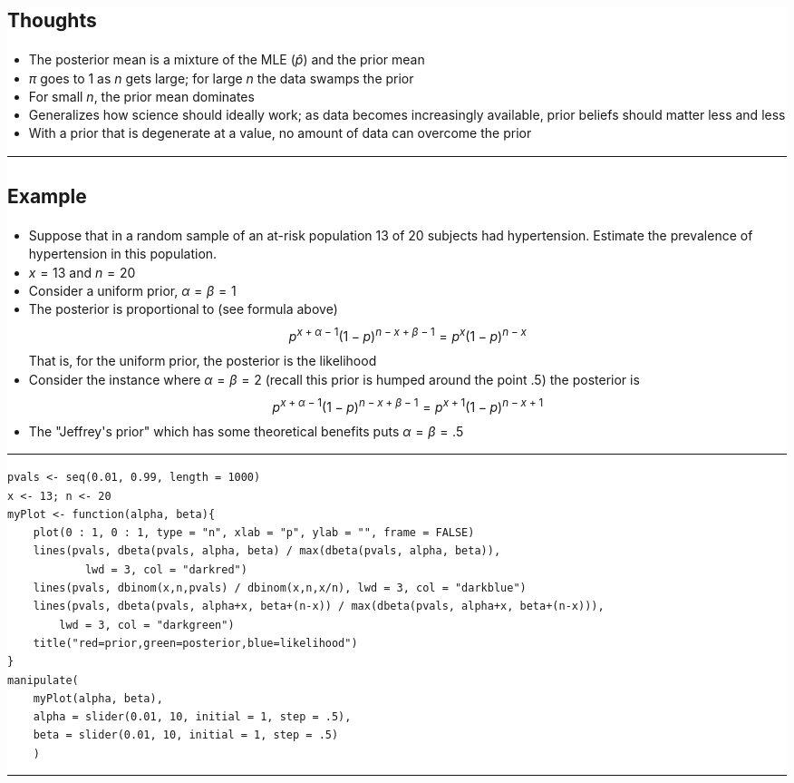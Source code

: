 ## Thoughts

- The posterior mean is a mixture of the MLE ($\hat p$) and the
  prior mean
- $\pi$ goes to $1$ as $n$ gets large; for large $n$ the data swamps the prior
- For small $n$, the prior mean dominates 
- Generalizes how science should ideally work; as data becomes
  increasingly available, prior beliefs should matter less and less
- With a prior that is degenerate at a value, no amount of data
  can overcome the prior

---
## Example

- Suppose that in a random sample of an at-risk population
$13$ of $20$ subjects had hypertension. Estimate the prevalence
of hypertension in this population.
- $x = 13$ and $n=20$
- Consider a uniform prior, $\alpha = \beta = 1$
- The posterior is proportional to (see formula above)
$$
p^{x + \alpha - 1} (1 - p)^{n - x + \beta - 1} = p^x (1 - p)^{n-x}
$$
That is, for the uniform prior, the posterior is the likelihood
- Consider the instance where $\alpha = \beta = 2$ (recall this prior
is humped around the point $.5$) the posterior is
$$
p^{x + \alpha - 1} (1 - p)^{n - x + \beta - 1} = p^{x + 1} (1 - p)^{n-x + 1}
$$
- The "Jeffrey's prior" which has some theoretical benefits
  puts $\alpha = \beta = .5$

---
```
pvals <- seq(0.01, 0.99, length = 1000)
x <- 13; n <- 20
myPlot <- function(alpha, beta){
    plot(0 : 1, 0 : 1, type = "n", xlab = "p", ylab = "", frame = FALSE)
    lines(pvals, dbeta(pvals, alpha, beta) / max(dbeta(pvals, alpha, beta)), 
            lwd = 3, col = "darkred")
    lines(pvals, dbinom(x,n,pvals) / dbinom(x,n,x/n), lwd = 3, col = "darkblue")
    lines(pvals, dbeta(pvals, alpha+x, beta+(n-x)) / max(dbeta(pvals, alpha+x, beta+(n-x))),
        lwd = 3, col = "darkgreen")
    title("red=prior,green=posterior,blue=likelihood")
}
manipulate(
    myPlot(alpha, beta),
    alpha = slider(0.01, 10, initial = 1, step = .5),
    beta = slider(0.01, 10, initial = 1, step = .5)
    )
```

---